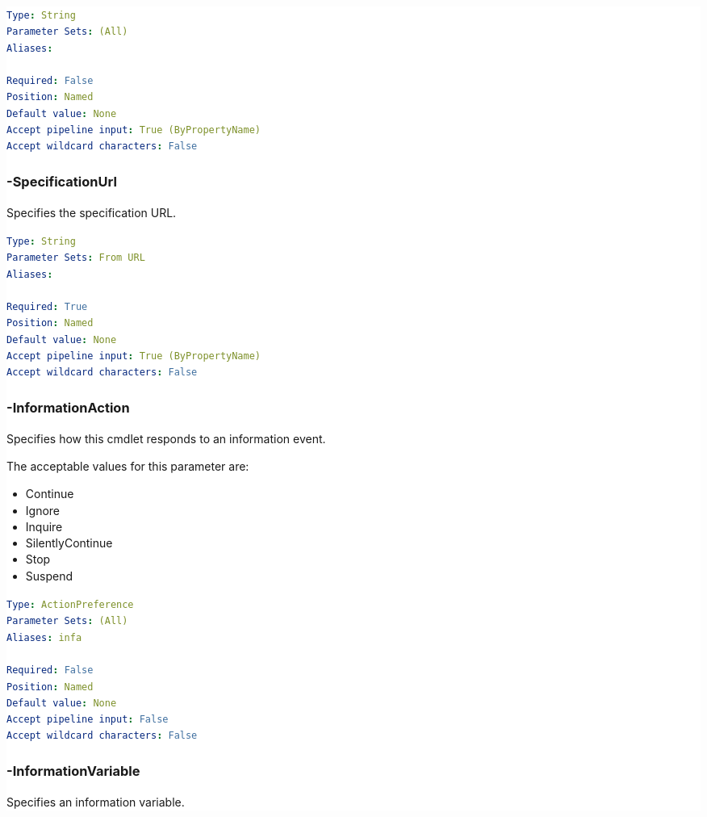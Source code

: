 ```yaml
Type: String
Parameter Sets: (All)
Aliases: 

Required: False
Position: Named
Default value: None
Accept pipeline input: True (ByPropertyName)
Accept wildcard characters: False
```

### -SpecificationUrl
Specifies the specification URL.

```yaml
Type: String
Parameter Sets: From URL
Aliases: 

Required: True
Position: Named
Default value: None
Accept pipeline input: True (ByPropertyName)
Accept wildcard characters: False
```

### -InformationAction
Specifies how this cmdlet responds to an information event.

The acceptable values for this parameter are:

- Continue
- Ignore
- Inquire
- SilentlyContinue
- Stop
- Suspend

```yaml
Type: ActionPreference
Parameter Sets: (All)
Aliases: infa

Required: False
Position: Named
Default value: None
Accept pipeline input: False
Accept wildcard characters: False
```

### -InformationVariable
Specifies an information variable.
